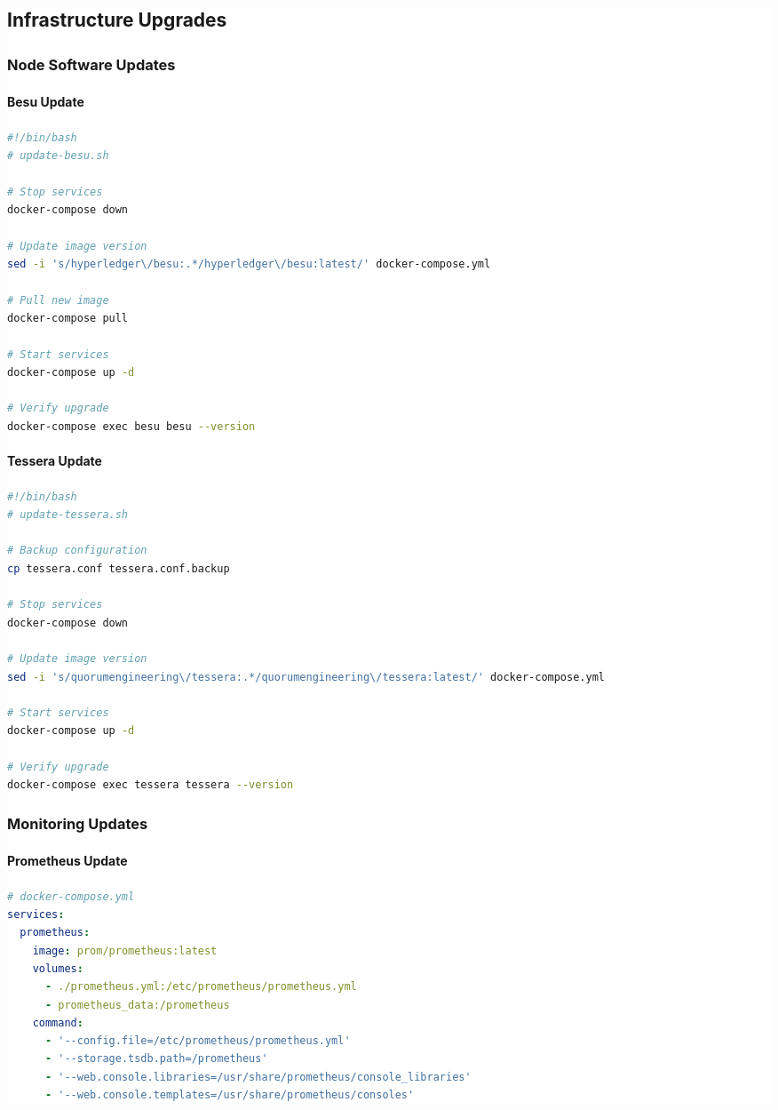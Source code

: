 ## Infrastructure Upgrades

### Node Software Updates

#### Besu Update
```bash
#!/bin/bash
# update-besu.sh

# Stop services
docker-compose down

# Update image version
sed -i 's/hyperledger\/besu:.*/hyperledger\/besu:latest/' docker-compose.yml

# Pull new image
docker-compose pull

# Start services
docker-compose up -d

# Verify upgrade
docker-compose exec besu besu --version
```

#### Tessera Update
```bash
#!/bin/bash
# update-tessera.sh

# Backup configuration
cp tessera.conf tessera.conf.backup

# Stop services
docker-compose down

# Update image version
sed -i 's/quorumengineering\/tessera:.*/quorumengineering\/tessera:latest/' docker-compose.yml

# Start services
docker-compose up -d

# Verify upgrade
docker-compose exec tessera tessera --version
```

### Monitoring Updates

#### Prometheus Update
```yaml
# docker-compose.yml
services:
  prometheus:
    image: prom/prometheus:latest
    volumes:
      - ./prometheus.yml:/etc/prometheus/prometheus.yml
      - prometheus_data:/prometheus
    command:
      - '--config.file=/etc/prometheus/prometheus.yml'
      - '--storage.tsdb.path=/prometheus'
      - '--web.console.libraries=/usr/share/prometheus/console_libraries'
      - '--web.console.templates=/usr/share/prometheus/consoles'
```
